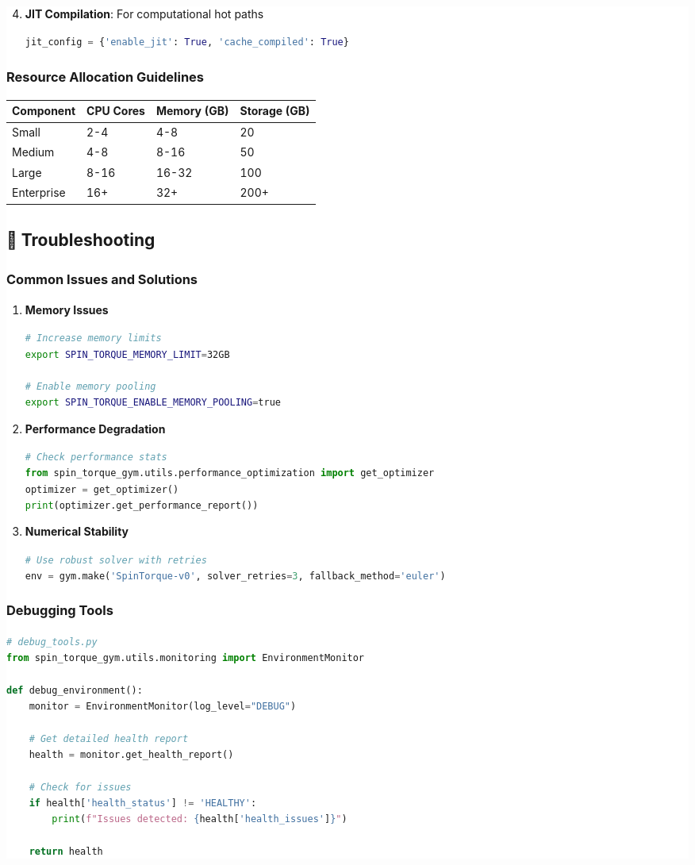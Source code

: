 4. **JIT Compilation**: For computational hot paths
   ```python
   jit_config = {'enable_jit': True, 'cache_compiled': True}
   ```

### Resource Allocation Guidelines

| Component | CPU Cores | Memory (GB) | Storage (GB) |
|-----------|-----------|-------------|--------------|
| Small     | 2-4       | 4-8         | 20           |
| Medium    | 4-8       | 8-16        | 50           |
| Large     | 8-16      | 16-32       | 100          |
| Enterprise| 16+       | 32+         | 200+         |

## 🐛 Troubleshooting

### Common Issues and Solutions

1. **Memory Issues**
   ```bash
   # Increase memory limits
   export SPIN_TORQUE_MEMORY_LIMIT=32GB
   
   # Enable memory pooling
   export SPIN_TORQUE_ENABLE_MEMORY_POOLING=true
   ```

2. **Performance Degradation**
   ```python
   # Check performance stats
   from spin_torque_gym.utils.performance_optimization import get_optimizer
   optimizer = get_optimizer()
   print(optimizer.get_performance_report())
   ```

3. **Numerical Stability**
   ```python
   # Use robust solver with retries
   env = gym.make('SpinTorque-v0', solver_retries=3, fallback_method='euler')
   ```

### Debugging Tools

```python
# debug_tools.py
from spin_torque_gym.utils.monitoring import EnvironmentMonitor

def debug_environment():
    monitor = EnvironmentMonitor(log_level="DEBUG")
    
    # Get detailed health report
    health = monitor.get_health_report()
    
    # Check for issues
    if health['health_status'] != 'HEALTHY':
        print(f"Issues detected: {health['health_issues']}")
    
    return health
```
